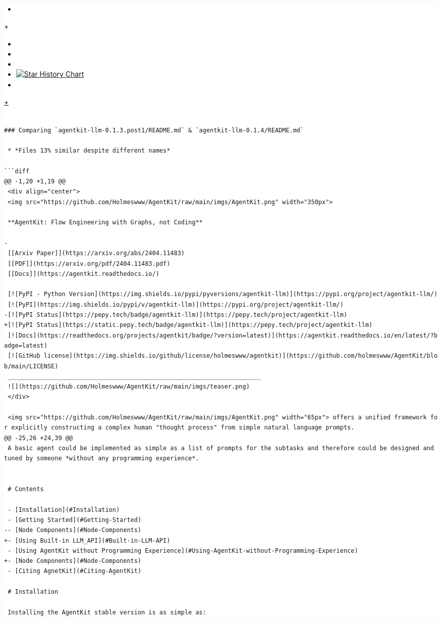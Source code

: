 +
+<a href="https://star-history.com/#holmeswww/agentkit&Date">
+ <picture>
+   <source media="(prefers-color-scheme: dark)" srcset="https://api.star-history.com/svg?repos=holmeswww/agentkit&type=Date&theme=dark" />
+   <source media="(prefers-color-scheme: light)" srcset="https://api.star-history.com/svg?repos=holmeswww/agentkit&type=Date" />
+   <img alt="Star History Chart" src="https://api.star-history.com/svg?repos=holmeswww/agentkit&type=Date" />
+ </picture>
+</a>
```

### Comparing `agentkit-llm-0.1.3.post1/README.md` & `agentkit-llm-0.1.4/README.md`

 * *Files 13% similar despite different names*

```diff
@@ -1,20 +1,19 @@
 <div align="center">
 <img src="https://github.com/Holmeswww/AgentKit/raw/main/imgs/AgentKit.png" width="350px">
 
 **AgentKit: Flow Engineering with Graphs, not Coding**
 
-
 [[Arxiv Paper]](https://arxiv.org/abs/2404.11483)
 [[PDF]](https://arxiv.org/pdf/2404.11483.pdf)
 [[Docs]](https://agentkit.readthedocs.io/)
 
 [![PyPI - Python Version](https://img.shields.io/pypi/pyversions/agentkit-llm)](https://pypi.org/project/agentkit-llm/)
 [![PyPI](https://img.shields.io/pypi/v/agentkit-llm)](https://pypi.org/project/agentkit-llm/)
-[![PyPI Status](https://pepy.tech/badge/agentkit-llm)](https://pepy.tech/project/agentkit-llm)
+[![PyPI Status](https://static.pepy.tech/badge/agentkit-llm)](https://pepy.tech/project/agentkit-llm)
 [![Docs](https://readthedocs.org/projects/agentkit/badge/?version=latest)](https://agentkit.readthedocs.io/en/latest/?badge=latest)
 [![GitHub license](https://img.shields.io/github/license/holmeswww/agentkit)](https://github.com/holmeswww/AgentKit/blob/main/LICENSE)
 ______________________________________________________________________
 ![](https://github.com/Holmeswww/AgentKit/raw/main/imgs/teaser.png)
 </div>
 
 <img src="https://github.com/Holmeswww/AgentKit/raw/main/imgs/AgentKit.png" width="65px"> offers a unified framework for explicitly constructing a complex human "thought process" from simple natural language prompts.
@@ -25,26 +24,39 @@
 A basic agent could be implemented as simple as a list of prompts for the subtasks and therefore could be designed and tuned by someone *without any programming experience*.
 
 
 # Contents
 
 - [Installation](#Installation)
 - [Getting Started](#Getting-Started)
-- [Node Components](#Node-Components)
+- [Using Built-in LLM_API](#Built-in-LLM-API)
 - [Using AgentKit without Programming Experience](#Using-AgentKit-without-Programming-Experience)
+- [Node Components](#Node-Components)
 - [Citing AgnetKit](#Citing-AgentKit)
 
 # Installation
 
 Installing the AgentKit stable version is as simple as:
```
